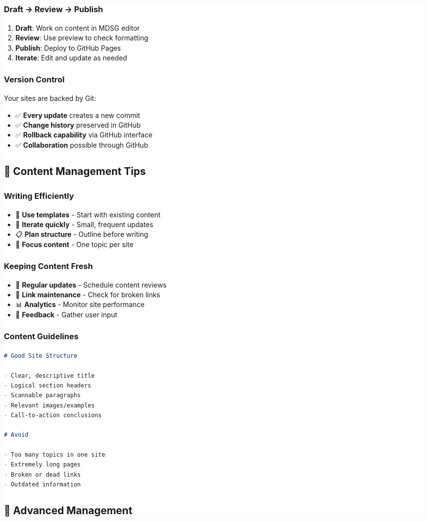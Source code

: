 ### Draft → Review → Publish

1. **Draft**: Work on content in MDSG editor
2. **Review**: Use preview to check formatting
3. **Publish**: Deploy to GitHub Pages
4. **Iterate**: Edit and update as needed

### Version Control

Your sites are backed by Git:

- ✅ **Every update** creates a new commit
- ✅ **Change history** preserved in GitHub
- ✅ **Rollback capability** via GitHub interface
- ✅ **Collaboration** possible through GitHub

## 📱 Content Management Tips

### Writing Efficiently

- 📝 **Use templates** - Start with existing content
- 🔄 **Iterate quickly** - Small, frequent updates
- 📋 **Plan structure** - Outline before writing
- 🎯 **Focus content** - One topic per site

### Keeping Content Fresh

- 📅 **Regular updates** - Schedule content reviews
- 🔗 **Link maintenance** - Check for broken links
- 📊 **Analytics** - Monitor site performance
- 💬 **Feedback** - Gather user input

### Content Guidelines

```markdown
# Good Site Structure

- Clear, descriptive title
- Logical section headers
- Scannable paragraphs
- Relevant images/examples
- Call-to-action conclusions

# Avoid

- Too many topics in one site
- Extremely long pages
- Broken or dead links
- Outdated information
```

## 🔧 Advanced Management
